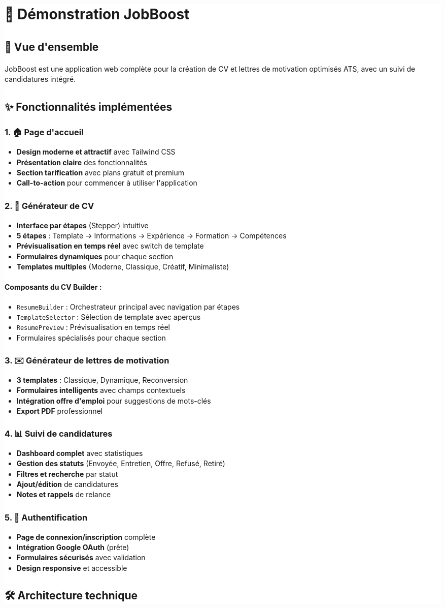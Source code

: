 # 🚀 Démonstration JobBoost

## 🎯 Vue d'ensemble

JobBoost est une application web complète pour la création de CV et lettres de motivation optimisés ATS, avec un suivi de candidatures intégré.

## ✨ Fonctionnalités implémentées

### 1. 🏠 Page d'accueil
- **Design moderne et attractif** avec Tailwind CSS
- **Présentation claire** des fonctionnalités
- **Section tarification** avec plans gratuit et premium
- **Call-to-action** pour commencer à utiliser l'application

### 2. 📝 Générateur de CV
- **Interface par étapes** (Stepper) intuitive
- **5 étapes** : Template → Informations → Expérience → Formation → Compétences
- **Prévisualisation en temps réel** avec switch de template
- **Formulaires dynamiques** pour chaque section
- **Templates multiples** (Moderne, Classique, Créatif, Minimaliste)

#### Composants du CV Builder :
- `ResumeBuilder` : Orchestrateur principal avec navigation par étapes
- `TemplateSelector` : Sélection de template avec aperçus
- `ResumePreview` : Prévisualisation en temps réel
- Formulaires spécialisés pour chaque section

### 3. ✉️ Générateur de lettres de motivation
- **3 templates** : Classique, Dynamique, Reconversion
- **Formulaires intelligents** avec champs contextuels
- **Intégration offre d'emploi** pour suggestions de mots-clés
- **Export PDF** professionnel

### 4. 📊 Suivi de candidatures
- **Dashboard complet** avec statistiques
- **Gestion des statuts** (Envoyée, Entretien, Offre, Refusé, Retiré)
- **Filtres et recherche** par statut
- **Ajout/édition** de candidatures
- **Notes et rappels** de relance

### 5. 🔐 Authentification
- **Page de connexion/inscription** complète
- **Intégration Google OAuth** (prête)
- **Formulaires sécurisés** avec validation
- **Design responsive** et accessible

## 🛠️ Architecture technique
